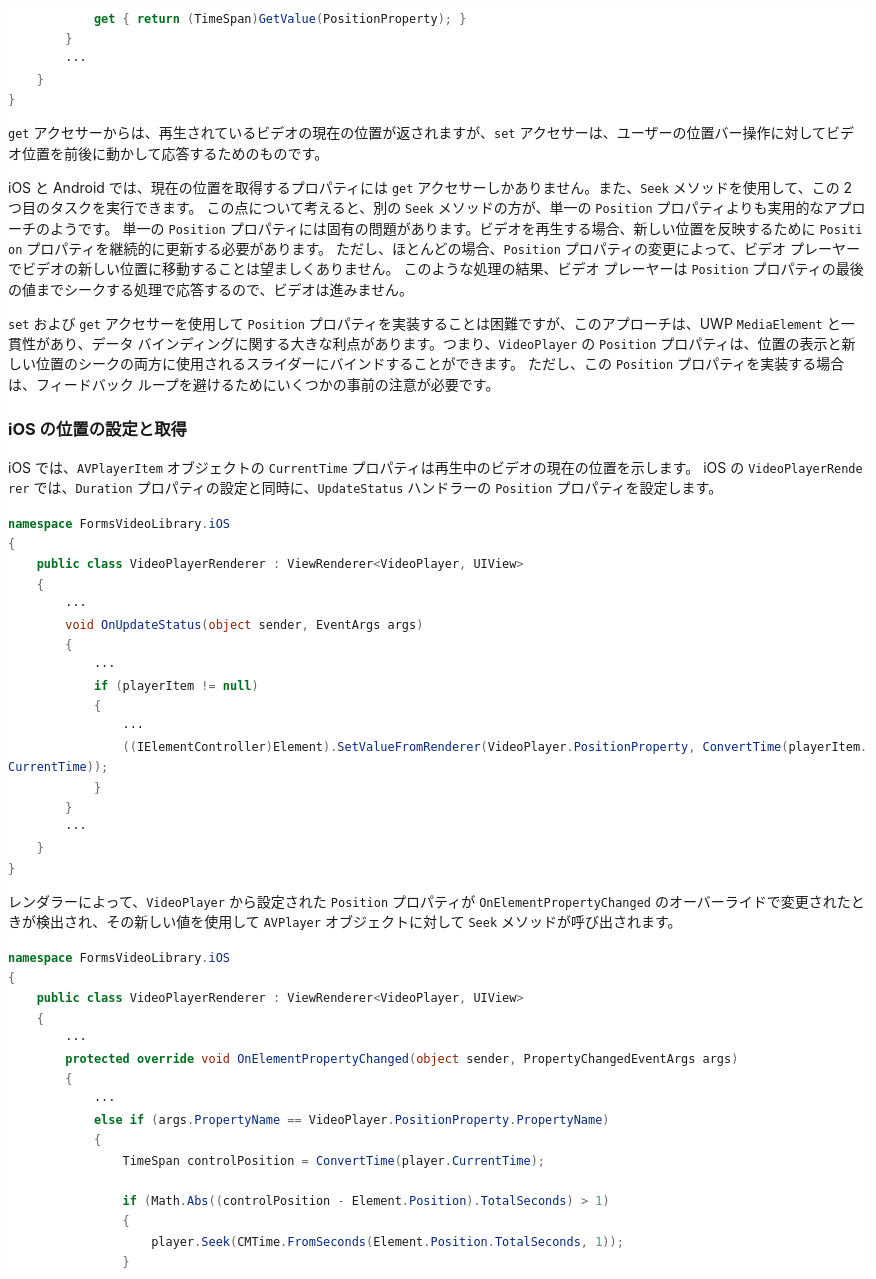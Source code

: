 ```csharp
            get { return (TimeSpan)GetValue(PositionProperty); }
        }
        ···
    }
}
```

`get` アクセサーからは、再生されているビデオの現在の位置が返されますが、`set` アクセサーは、ユーザーの位置バー操作に対してビデオ位置を前後に動かして応答するためのものです。

iOS と Android では、現在の位置を取得するプロパティには `get` アクセサーしかありません。また、`Seek` メソッドを使用して、この 2 つ目のタスクを実行できます。 この点について考えると、別の `Seek` メソッドの方が、単一の `Position` プロパティよりも実用的なアプローチのようです。 単一の `Position` プロパティには固有の問題があります。ビデオを再生する場合、新しい位置を反映するために `Position` プロパティを継続的に更新する必要があります。 ただし、ほとんどの場合、`Position` プロパティの変更によって、ビデオ プレーヤーでビデオの新しい位置に移動することは望ましくありません。 このような処理の結果、ビデオ プレーヤーは `Position` プロパティの最後の値までシークする処理で応答するので、ビデオは進みません。

`set` および `get` アクセサーを使用して `Position` プロパティを実装することは困難ですが、このアプローチは、UWP `MediaElement` と一貫性があり、データ バインディングに関する大きな利点があります。つまり、`VideoPlayer` の `Position` プロパティは、位置の表示と新しい位置のシークの両方に使用されるスライダーにバインドすることができます。 ただし、この `Position` プロパティを実装する場合は、フィードバック ループを避けるためにいくつかの事前の注意が必要です。

### <a name="setting-and-getting-ios-position"></a>iOS の位置の設定と取得

iOS では、`AVPlayerItem` オブジェクトの `CurrentTime` プロパティは再生中のビデオの現在の位置を示します。 iOS の `VideoPlayerRenderer` では、`Duration` プロパティの設定と同時に、`UpdateStatus` ハンドラーの `Position` プロパティを設定します。

```csharp
namespace FormsVideoLibrary.iOS
{
    public class VideoPlayerRenderer : ViewRenderer<VideoPlayer, UIView>
    {
        ···
        void OnUpdateStatus(object sender, EventArgs args)
        {
            ···
            if (playerItem != null)
            {
                ···
                ((IElementController)Element).SetValueFromRenderer(VideoPlayer.PositionProperty, ConvertTime(playerItem.CurrentTime));
            }
        }
        ···
    }
}
```

レンダラーによって、`VideoPlayer` から設定された `Position` プロパティが `OnElementPropertyChanged` のオーバーライドで変更されたときが検出され、その新しい値を使用して `AVPlayer` オブジェクトに対して `Seek` メソッドが呼び出されます。

```csharp
namespace FormsVideoLibrary.iOS
{
    public class VideoPlayerRenderer : ViewRenderer<VideoPlayer, UIView>
    {
        ···
        protected override void OnElementPropertyChanged(object sender, PropertyChangedEventArgs args)
        {
            ···
            else if (args.PropertyName == VideoPlayer.PositionProperty.PropertyName)
            {
                TimeSpan controlPosition = ConvertTime(player.CurrentTime);

                if (Math.Abs((controlPosition - Element.Position).TotalSeconds) > 1)
                {
                    player.Seek(CMTime.FromSeconds(Element.Position.TotalSeconds, 1));
                }
```